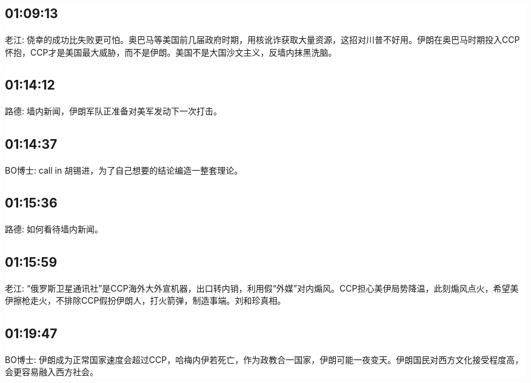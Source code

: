 ## 01:09:13

老江: 侥幸的成功比失败更可怕。奥巴马等美国前几届政府时期，用核讹诈获取大量资源，这招对川普不好用。伊朗在奥巴马时期投入CCP怀抱，CCP才是美国最大威胁，而不是伊朗。美国不是大国沙文主义，反墙内抹黑洗脑。

## 01:14:12

路德: 墙内新闻，伊朗军队正准备对美军发动下一次打击。

## 01:14:37

BO博士: call in 胡锡进，为了自己想要的结论编造一整套理论。

## 01:15:36

路德: 如何看待墙内新闻。

## 01:15:59

老江: “俄罗斯卫星通讯社”是CCP海外大外宣机器，出口转内销，利用假“外媒”对内煽风。CCP担心美伊局势降温，此刻煽风点火，希望美伊擦枪走火，不排除CCP假扮伊朗人，打火箭弹，制造事端。刘和珍真相。

## 01:19:47

BO博士: 伊朗成为正常国家速度会超过CCP，哈梅内伊若死亡，作为政教合一国家，伊朗可能一夜变天。伊朗国民对西方文化接受程度高，会更容易融入西方社会。
